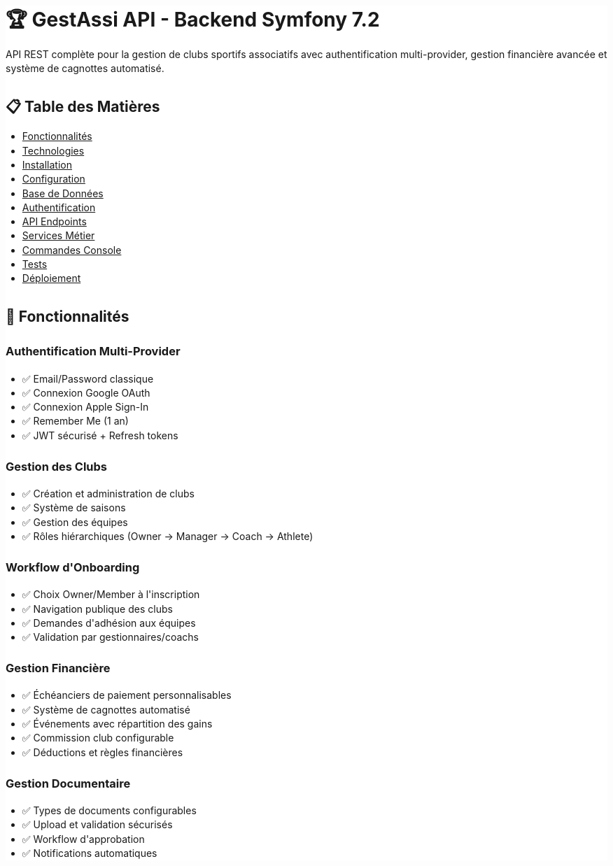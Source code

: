 # 🏆 GestAssi API - Backend Symfony 7.2

API REST complète pour la gestion de clubs sportifs associatifs avec authentification multi-provider, gestion financière avancée et système de cagnottes automatisé.

## 📋 Table des Matières

- [Fonctionnalités](#-fonctionnalités)
- [Technologies](#-technologies)
- [Installation](#-installation)
- [Configuration](#-configuration)
- [Base de Données](#-base-de-données)
- [Authentification](#-authentification)
- [API Endpoints](#-api-endpoints)
- [Services Métier](#-services-métier)
- [Commandes Console](#-commandes-console)
- [Tests](#-tests)
- [Déploiement](#-déploiement)

## 🚀 Fonctionnalités

### Authentification Multi-Provider
- ✅ Email/Password classique
- ✅ Connexion Google OAuth
- ✅ Connexion Apple Sign-In
- ✅ Remember Me (1 an)
- ✅ JWT sécurisé + Refresh tokens

### Gestion des Clubs
- ✅ Création et administration de clubs
- ✅ Système de saisons
- ✅ Gestion des équipes
- ✅ Rôles hiérarchiques (Owner → Manager → Coach → Athlete)

### Workflow d'Onboarding
- ✅ Choix Owner/Member à l'inscription
- ✅ Navigation publique des clubs
- ✅ Demandes d'adhésion aux équipes
- ✅ Validation par gestionnaires/coachs

### Gestion Financière
- ✅ Échéanciers de paiement personnalisables
- ✅ Système de cagnottes automatisé
- ✅ Événements avec répartition des gains
- ✅ Commission club configurable
- ✅ Déductions et règles financières

### Gestion Documentaire
- ✅ Types de documents configurables
- ✅ Upload et validation sécurisés
- ✅ Workflow d'approbation
- ✅ Notifications automatiques
